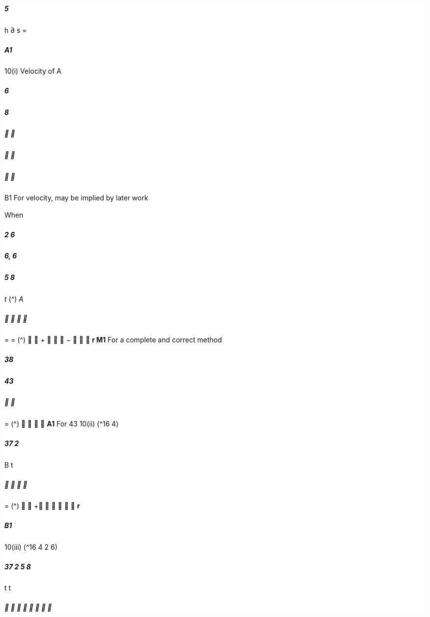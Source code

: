 ##### 5 

 h ∂ s = 

##### A1 

 10(i) Velocity of A 

##### 6 

##### 8 

#####   

#####   

#####   

 B1 For velocity, may be implied by later work 

 When 

##### 2 6 

##### 6, 6 

##### 5 8 

_t_ (^) _A_ 

#####     

= = (^)   +    −    **r M1** For a complete and correct method 

##### 38 

##### 43 

#####   

= (^)     **A1** For 43 10(ii) (^16 4) 

##### 37 2 

 B t 

#####     

= (^)   +      **r** 

##### B1 

10(iii) (^16 4 2 6) 

##### 37 2 5 8 

 t t 

#####         
